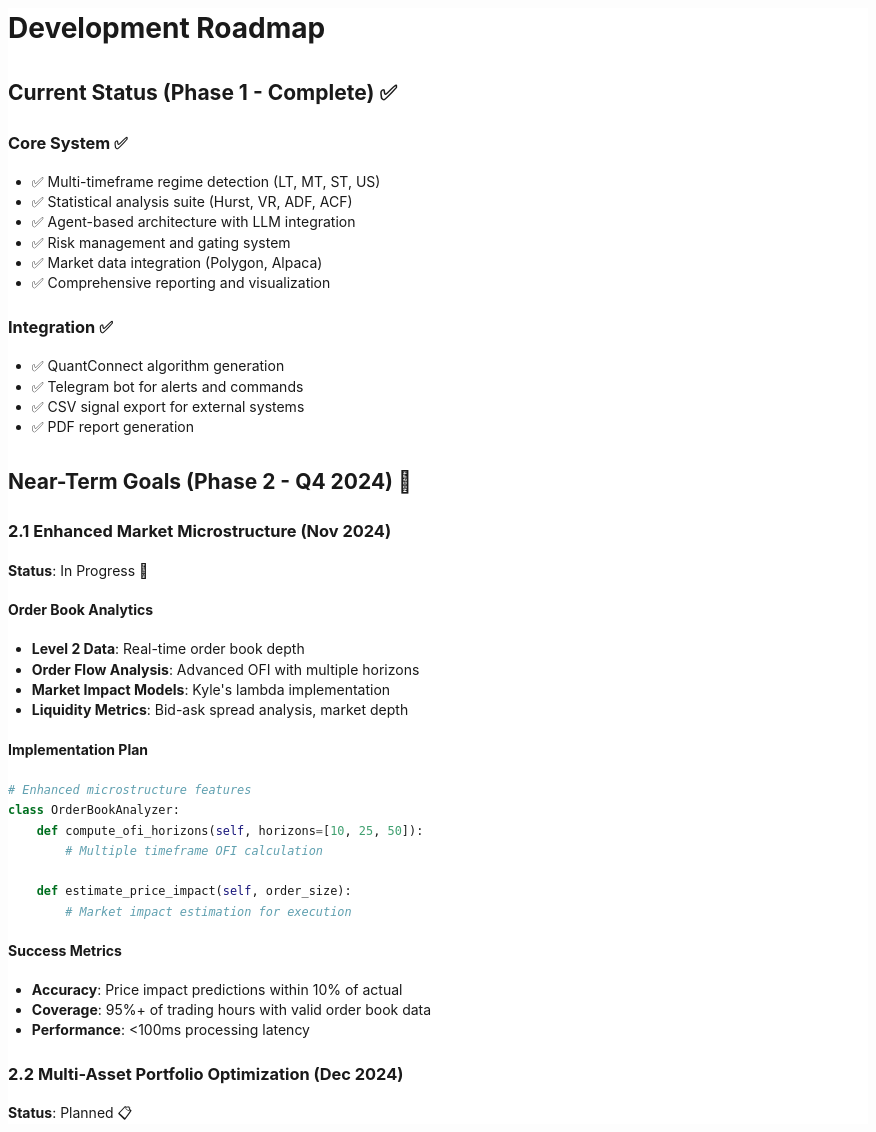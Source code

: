# Development Roadmap

## Current Status (Phase 1 - Complete) ✅

### Core System ✅
- ✅ Multi-timeframe regime detection (LT, MT, ST, US)
- ✅ Statistical analysis suite (Hurst, VR, ADF, ACF)
- ✅ Agent-based architecture with LLM integration
- ✅ Risk management and gating system
- ✅ Market data integration (Polygon, Alpaca)
- ✅ Comprehensive reporting and visualization

### Integration ✅
- ✅ QuantConnect algorithm generation
- ✅ Telegram bot for alerts and commands
- ✅ CSV signal export for external systems
- ✅ PDF report generation

## Near-Term Goals (Phase 2 - Q4 2024) 🎯

### 2.1 Enhanced Market Microstructure (Nov 2024)
**Status**: In Progress 🔄

#### Order Book Analytics
- **Level 2 Data**: Real-time order book depth
- **Order Flow Analysis**: Advanced OFI with multiple horizons
- **Market Impact Models**: Kyle's lambda implementation
- **Liquidity Metrics**: Bid-ask spread analysis, market depth

#### Implementation Plan
```python
# Enhanced microstructure features
class OrderBookAnalyzer:
    def compute_ofi_horizons(self, horizons=[10, 25, 50]):
        # Multiple timeframe OFI calculation

    def estimate_price_impact(self, order_size):
        # Market impact estimation for execution
```

#### Success Metrics
- **Accuracy**: Price impact predictions within 10% of actual
- **Coverage**: 95%+ of trading hours with valid order book data
- **Performance**: <100ms processing latency

### 2.2 Multi-Asset Portfolio Optimization (Dec 2024)
**Status**: Planned 📋
